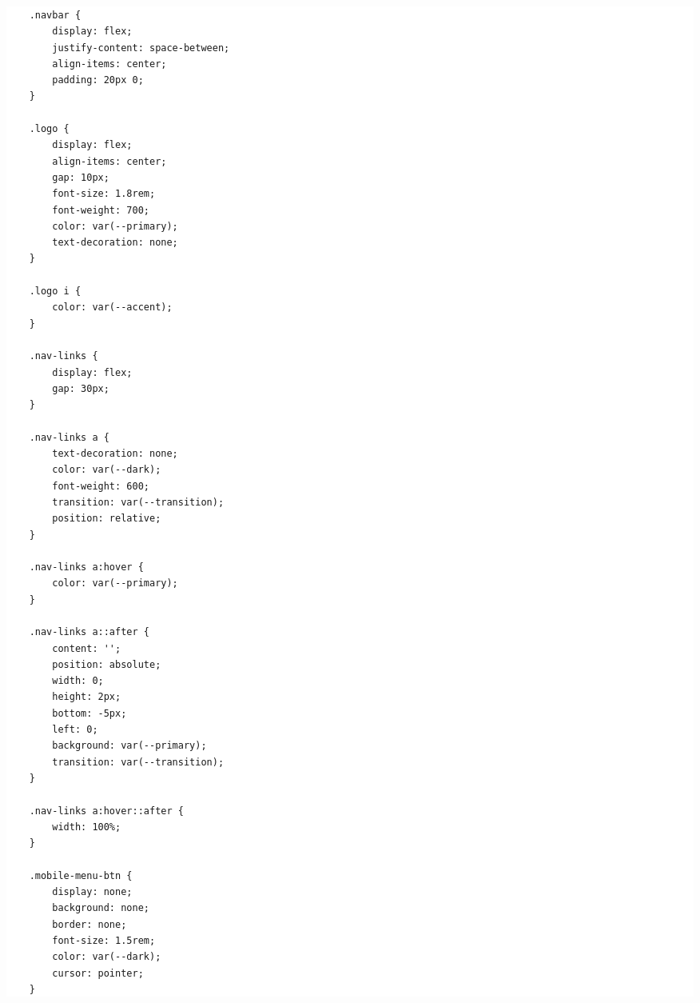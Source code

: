         .navbar {
            display: flex;
            justify-content: space-between;
            align-items: center;
            padding: 20px 0;
        }

        .logo {
            display: flex;
            align-items: center;
            gap: 10px;
            font-size: 1.8rem;
            font-weight: 700;
            color: var(--primary);
            text-decoration: none;
        }

        .logo i {
            color: var(--accent);
        }

        .nav-links {
            display: flex;
            gap: 30px;
        }

        .nav-links a {
            text-decoration: none;
            color: var(--dark);
            font-weight: 600;
            transition: var(--transition);
            position: relative;
        }

        .nav-links a:hover {
            color: var(--primary);
        }

        .nav-links a::after {
            content: '';
            position: absolute;
            width: 0;
            height: 2px;
            bottom: -5px;
            left: 0;
            background: var(--primary);
            transition: var(--transition);
        }

        .nav-links a:hover::after {
            width: 100%;
        }

        .mobile-menu-btn {
            display: none;
            background: none;
            border: none;
            font-size: 1.5rem;
            color: var(--dark);
            cursor: pointer;
        }
